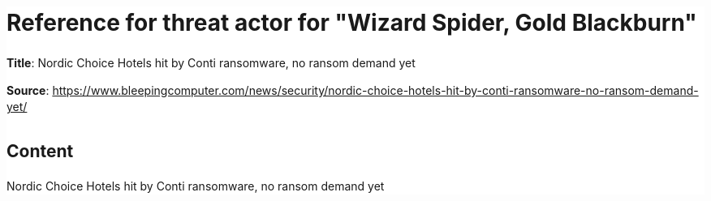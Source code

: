 # Reference for threat actor for "Wizard Spider, Gold Blackburn"

**Title**: Nordic Choice Hotels hit by Conti ransomware, no ransom demand yet

**Source**: https://www.bleepingcomputer.com/news/security/nordic-choice-hotels-hit-by-conti-ransomware-no-ransom-demand-yet/

## Content






















Nordic Choice Hotels hit by Conti ransomware, no ransom demand yet

















































